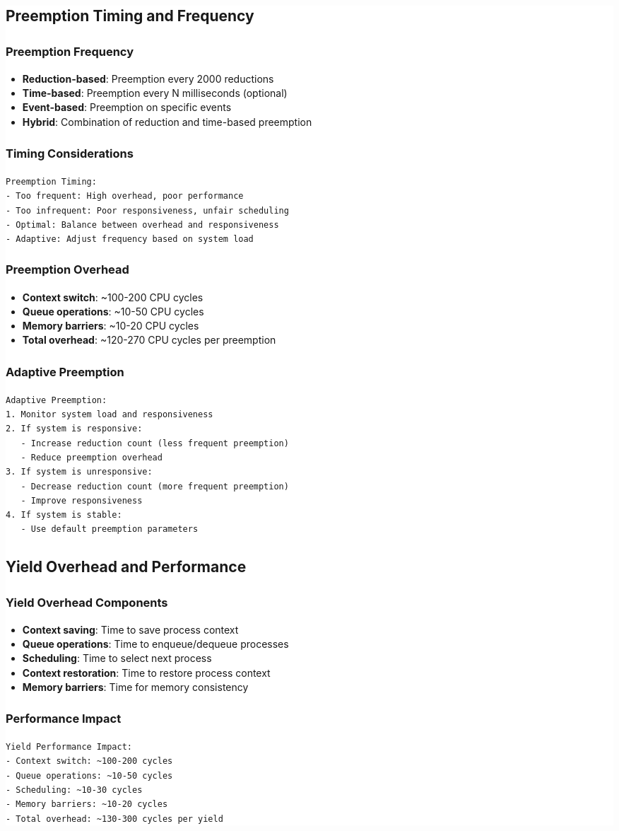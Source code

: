 ## Preemption Timing and Frequency

### Preemption Frequency
- **Reduction-based**: Preemption every 2000 reductions
- **Time-based**: Preemption every N milliseconds (optional)
- **Event-based**: Preemption on specific events
- **Hybrid**: Combination of reduction and time-based preemption

### Timing Considerations
```
Preemption Timing:
- Too frequent: High overhead, poor performance
- Too infrequent: Poor responsiveness, unfair scheduling
- Optimal: Balance between overhead and responsiveness
- Adaptive: Adjust frequency based on system load
```

### Preemption Overhead
- **Context switch**: ~100-200 CPU cycles
- **Queue operations**: ~10-50 CPU cycles
- **Memory barriers**: ~10-20 CPU cycles
- **Total overhead**: ~120-270 CPU cycles per preemption

### Adaptive Preemption
```
Adaptive Preemption:
1. Monitor system load and responsiveness
2. If system is responsive:
   - Increase reduction count (less frequent preemption)
   - Reduce preemption overhead
3. If system is unresponsive:
   - Decrease reduction count (more frequent preemption)
   - Improve responsiveness
4. If system is stable:
   - Use default preemption parameters
```

## Yield Overhead and Performance

### Yield Overhead Components
- **Context saving**: Time to save process context
- **Queue operations**: Time to enqueue/dequeue processes
- **Scheduling**: Time to select next process
- **Context restoration**: Time to restore process context
- **Memory barriers**: Time for memory consistency

### Performance Impact
```
Yield Performance Impact:
- Context switch: ~100-200 cycles
- Queue operations: ~10-50 cycles
- Scheduling: ~10-30 cycles
- Memory barriers: ~10-20 cycles
- Total overhead: ~130-300 cycles per yield
```
